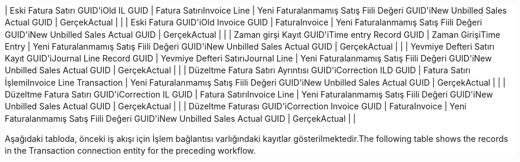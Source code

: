 | <span data-ttu-id="21624-273">Eski Fatura Satırı GUID'i</span><span class="sxs-lookup"><span data-stu-id="21624-273">Old IL GUID</span></span>                  | <span data-ttu-id="21624-274">Fatura Satırı</span><span class="sxs-lookup"><span data-stu-id="21624-274">Invoice Line</span></span>             | <span data-ttu-id="21624-275">Yeni Faturalanmamış Satış Fiili Değeri GUID'i</span><span class="sxs-lookup"><span data-stu-id="21624-275">New Unbilled Sales Actual GUID</span></span>    | <span data-ttu-id="21624-276">Gerçek</span><span class="sxs-lookup"><span data-stu-id="21624-276">Actual</span></span>                            |                          |
| <span data-ttu-id="21624-277">Eski Fatura GUID'i</span><span class="sxs-lookup"><span data-stu-id="21624-277">Old Invoice GUID</span></span>             | <span data-ttu-id="21624-278">Fatura</span><span class="sxs-lookup"><span data-stu-id="21624-278">Invoice</span></span>                  | <span data-ttu-id="21624-279">Yeni Faturalanmamış Satış Fiili Değeri GUID'i</span><span class="sxs-lookup"><span data-stu-id="21624-279">New Unbilled Sales Actual GUID</span></span>    | <span data-ttu-id="21624-280">Gerçek</span><span class="sxs-lookup"><span data-stu-id="21624-280">Actual</span></span>                            |                          |
| <span data-ttu-id="21624-281">Zaman girşi Kayıt GUID'i</span><span class="sxs-lookup"><span data-stu-id="21624-281">Time entry Record GUID</span></span>       | <span data-ttu-id="21624-282">Zaman Girişi</span><span class="sxs-lookup"><span data-stu-id="21624-282">Time Entry</span></span>               | <span data-ttu-id="21624-283">Yeni Faturalanmamış Satış Fiili Değeri GUID'i</span><span class="sxs-lookup"><span data-stu-id="21624-283">New Unbilled Sales Actual GUID</span></span>    | <span data-ttu-id="21624-284">Gerçek</span><span class="sxs-lookup"><span data-stu-id="21624-284">Actual</span></span>                            |                          |
| <span data-ttu-id="21624-285">Yevmiye Defteri Satırı Kayıt GUID'i</span><span class="sxs-lookup"><span data-stu-id="21624-285">Journal Line Record GUID</span></span>     | <span data-ttu-id="21624-286">Yevmiye Defteri Satırı</span><span class="sxs-lookup"><span data-stu-id="21624-286">Journal Line</span></span>             | <span data-ttu-id="21624-287">Yeni Faturalanmamış Satış Fiili Değeri GUID'i</span><span class="sxs-lookup"><span data-stu-id="21624-287">New Unbilled Sales Actual GUID</span></span>    | <span data-ttu-id="21624-288">Gerçek</span><span class="sxs-lookup"><span data-stu-id="21624-288">Actual</span></span>                            |                          |
| <span data-ttu-id="21624-289">Düzeltme Fatura Satırı Ayrıntısı GUID'i</span><span class="sxs-lookup"><span data-stu-id="21624-289">Correction ILD GUID</span></span>          | <span data-ttu-id="21624-290">Fatura Satırı İşlemi</span><span class="sxs-lookup"><span data-stu-id="21624-290">Invoice Line Transaction</span></span> | <span data-ttu-id="21624-291">Yeni Faturalanmamış Satış Fiili Değeri GUID'i</span><span class="sxs-lookup"><span data-stu-id="21624-291">New Unbilled Sales Actual GUID</span></span>    | <span data-ttu-id="21624-292">Gerçek</span><span class="sxs-lookup"><span data-stu-id="21624-292">Actual</span></span>                            |                          |
| <span data-ttu-id="21624-293">Düzeltme Fatura Satırı GUID'i</span><span class="sxs-lookup"><span data-stu-id="21624-293">Correction IL GUID</span></span>           | <span data-ttu-id="21624-294">Fatura Satırı</span><span class="sxs-lookup"><span data-stu-id="21624-294">Invoice Line</span></span>             | <span data-ttu-id="21624-295">Yeni Faturalanmamış Satış Fiili Değeri GUID'i</span><span class="sxs-lookup"><span data-stu-id="21624-295">New Unbilled Sales Actual GUID</span></span>    | <span data-ttu-id="21624-296">Gerçek</span><span class="sxs-lookup"><span data-stu-id="21624-296">Actual</span></span>                            |                          |
| <span data-ttu-id="21624-297">Düzeltme Faturası GUID'i</span><span class="sxs-lookup"><span data-stu-id="21624-297">Correction Invoice GUID</span></span>      | <span data-ttu-id="21624-298">Fatura</span><span class="sxs-lookup"><span data-stu-id="21624-298">Invoice</span></span>                  | <span data-ttu-id="21624-299">Yeni Faturalanmamış Satış Fiili Değeri GUID'i</span><span class="sxs-lookup"><span data-stu-id="21624-299">New Unbilled Sales Actual GUID</span></span>    | <span data-ttu-id="21624-300">Gerçek</span><span class="sxs-lookup"><span data-stu-id="21624-300">Actual</span></span>                            |                          |

<span data-ttu-id="21624-301">Aşağıdaki tabloda, önceki iş akışı için İşlem bağlantısı varlığındaki kayıtlar gösterilmektedir.</span><span class="sxs-lookup"><span data-stu-id="21624-301">The following table shows the records in the Transaction connection entity for the preceding workflow.</span></span>
